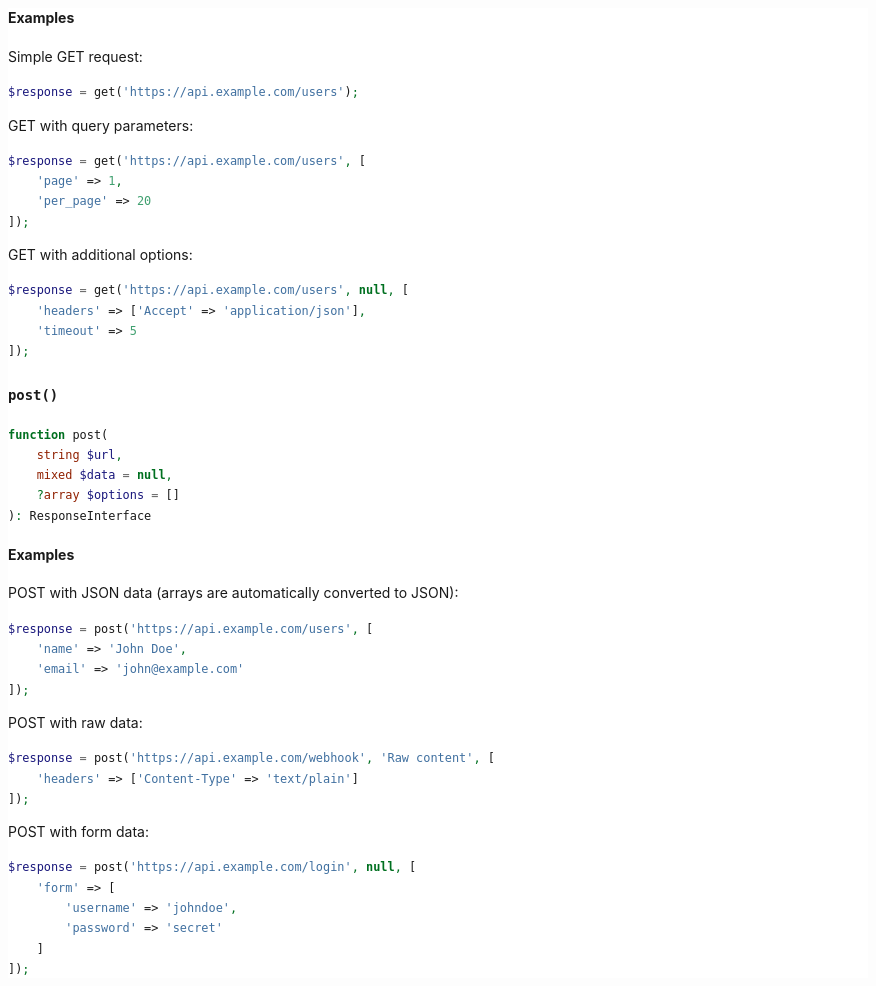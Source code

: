 #### Examples

Simple GET request:

```php
$response = get('https://api.example.com/users');
```

GET with query parameters:

```php
$response = get('https://api.example.com/users', [
    'page' => 1,
    'per_page' => 20
]);
```

GET with additional options:

```php
$response = get('https://api.example.com/users', null, [
    'headers' => ['Accept' => 'application/json'],
    'timeout' => 5
]);
```

### `post()`

```php
function post(
    string $url,
    mixed $data = null,
    ?array $options = []
): ResponseInterface
```

#### Examples

POST with JSON data (arrays are automatically converted to JSON):

```php
$response = post('https://api.example.com/users', [
    'name' => 'John Doe',
    'email' => 'john@example.com'
]);
```

POST with raw data:

```php
$response = post('https://api.example.com/webhook', 'Raw content', [
    'headers' => ['Content-Type' => 'text/plain']
]);
```

POST with form data:

```php
$response = post('https://api.example.com/login', null, [
    'form' => [
        'username' => 'johndoe',
        'password' => 'secret'
    ]
]);
```
